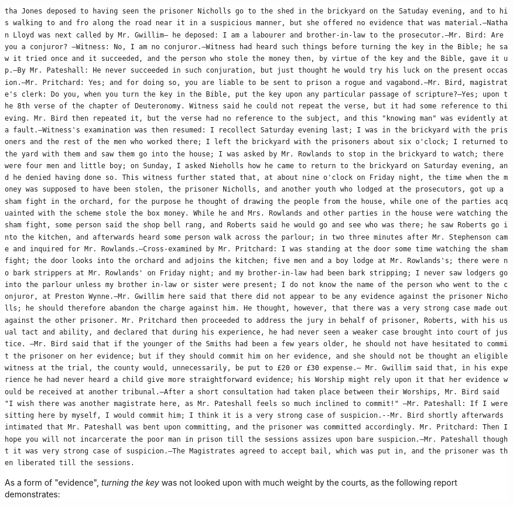 ```{admonition} Turning a key in the bible, May 1847
tha Jones deposed to having seen the prisoner Nicholls go to the shed in the brickyard on the Satuday evening, and to his walking to and fro along the road near it in a suspicious manner, but she offered no evidence that was material.—Nathan Lloyd was next called by Mr. Gwillim— he deposed: I am a labourer and brother-in-law to the prosecutor.—Mr. Bird: Are you a conjuror? —Witness: No, I am no conjuror.—Witness had heard such things before turning the key in the Bible; he saw it tried once and it succeeded, and the person who stole the money then, by virtue of the key and the Bible, gave it up.—By Mr. Pateshall: He never succeeded in such conjuration, but just thought he would try his luck on the present occasion.—Mr. Pritchard: Yes; and for doing so, you are liable to be sent to prison a rogue and vagabond.—Mr. Bird, magistrate's clerk: Do you, when you turn the key in the Bible, put the key upon any particular passage of scripture?—Yes; upon the 8th verse of the chapter of Deuteronomy. Witness said he could not repeat the verse, but it had some reference to thieving. Mr. Bird then repeated it, but the verse had no reference to the subject, and this "knowing man" was evidently at a fault.—Witness's examination was then resumed: I recollect Saturday evening last; I was in the brickyard with the prisoners and the rest of the men who worked there; I left the brickyard with the prisoners about six o'clock; I returned to the yard with them and saw them go into the house; I was asked by Mr. Rowlands to stop in the brickyard to watch; there were four men and little boy; on Sunday, I asked Nieholls how he came to return to the brickyard on Saturday evening, and he denied having done so. This witness further stated that, at about nine o'clock on Friday night, the time when the money was supposed to have been stolen, the prisoner Nicholls, and another youth who lodged at the prosecutors, got up a sham fight in the orchard, for the purpose he thought of drawing the people from the house, while one of the parties acquainted with the scheme stole the box money. While he and Mrs. Rowlands and other parties in the house were watching the sham fight, some person said the shop bell rang, and Roberts said he would go and see who was there; he saw Roberts go into the kitchen, and afterwards heard some person walk across the parlour; in two three minutes after Mr. Stephenson came and inquired for Mr. Rowlands.—Cross-examined by Mr. Pritchard: I was standing at the door some time watching the sham fight; the door looks into the orchard and adjoins the kitchen; five men and a boy lodge at Mr. Rowlands's; there were no bark strippers at Mr. Rowlands' on Friday night; and my brother-in-law had been bark stripping; I never saw lodgers go into the parlour unless my brother in-law or sister were present; I do not know the name of the person who went to the conjuror, at Preston Wynne.—Mr. Gwillim here said that there did not appear to be any evidence against the prisoner Nicholls; he should therefore abandon the charge against him. He thought, however, that there was a very strong case made out against the other prisoner. Mr. Pritchard then proceeded to address the jury in behalf of prisoner, Roberts, with his usual tact and ability, and declared that during his experience, he had never seen a weaker case brought into court of justice. —Mr. Bird said that if the younger of the Smiths had been a few years older, he should not have hesitated to commit the prisoner on her evidence; but if they should commit him on her evidence, and she should not be thought an eligible witness at the trial, the county would, unnecessarily, be put to £20 or £30 expense.— Mr. Gwillim said that, in his experience he had never heard a child give more straightforward evidence; his Worship might rely upon it that her evidence would be received at another tribunal.—After a short consultation had taken place between their Worships, Mr. Bird said "I wish there was another magistrate here, as Mr. Pateshall feels so much inclined to commit!" —Mr. Pateshall: If I were sitting here by myself, I would commit him; I think it is a very strong case of suspicion.--Mr. Bird shortly afterwards intimated that Mr. Pateshall was bent upon committing, and the prisoner was committed accordingly. Mr. Pritchard: Then I hope you will not incarcerate the poor man in prison till the sessions assizes upon bare suspicion.—Mr. Pateshall thought it was very strong case of suspicion.—The Magistrates agreed to accept bail, which was put in, and the prisoner was then liberated till the sessions.
```

As a form of "evidence", *turning the key* was not looked upon with much weight by the courts, as the following report demonstrates:
